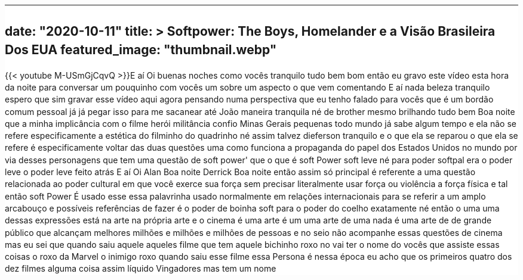 
---
date: "2020-10-11"
title: > 
    Softpower: The Boys, Homelander e a Visão Brasileira Dos EUA
featured_image: "thumbnail.webp"
---
{{< youtube M-USmGjCqvQ >}}E aí
Oi buenas noches como vocês tranquilo
tudo bem
bom então
eu gravo este vídeo esta hora da noite
para conversar um pouquinho com vocês um
sobre um aspecto
o que vem comentando E aí nada beleza
tranquilo espero que sim gravar esse
vídeo aqui agora pensando numa
perspectiva que eu tenho falado para
vocês que é um bordão comum pessoal já
já pegar isso para me sacanear até João
maneira tranquila né de brother mesmo
brilhando tudo bem Boa noite que a minha
implicância com o filme herói militância
confio Minas Gerais pequenas todo mundo
já sabe algum tempo e ela não se refere
especificamente a estética do filminho
do quadrinho né assim talvez dieferson
tranquilo e o que ela se reparou o que
ela se refere é especificamente voltar
das duas questões uma como funciona a
propaganda do papel dos Estados Unidos
no mundo por via desses personagens que
tem uma questão de soft power' que o que
é soft Power soft leve né para poder
softpal era o poder leve o poder leve
feito atrás
E aí
Oi Alan Boa noite Derrick Boa noite
então assim só principal é referente a
uma questão relacionada ao poder
cultural em que você exerce sua força
sem precisar literalmente usar força ou
violência a força física e tal então
soft Power É usado esse essa palavrinha
usado normalmente em relações
internacionais para se referir a um
amplo arcabouço e possíveis referências
de fazer é o poder de boinha soft para o
poder do coelho exatamente né então o
uma uma dessas expressões está na arte
na própria arte e o cinema é uma arte é
um uma arte de uma nada é uma arte de de
grande público que alcançam melhores
milhões e milhões e milhões de pessoas e
no seio não acompanhe essas questões de
cinema mas eu sei que quando saiu aquele
aqueles filme que tem aquele bichinho
roxo no vai ter o nome do vocês que
assiste essas coisas
o roxo da Marvel o inimigo roxo quando
saiu esse filme essa Persona é nessa
época eu acho que os primeiros quatro
dos dez filmes alguma coisa assim
líquido Vingadores mas tem um nome